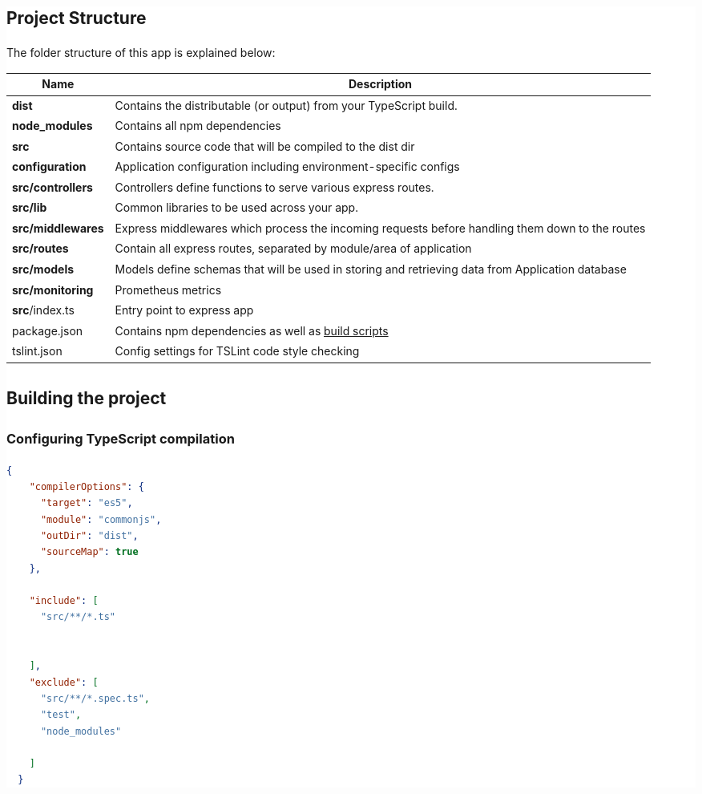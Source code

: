 ## Project Structure
The folder structure of this app is explained below:

| Name | Description |
| ------------------------ | --------------------------------------------------------------------------------------------- |
| **dist**                 | Contains the distributable (or output) from your TypeScript build.  |
| **node_modules**         | Contains all  npm dependencies                                                            |
| **src**                  | Contains  source code that will be compiled to the dist dir                               |
| **configuration**        | Application configuration including environment-specific configs 
| **src/controllers**      | Controllers define functions to serve various express routes. 
| **src/lib**              | Common libraries to be used across your app.  
| **src/middlewares**      | Express middlewares which process the incoming requests before handling them down to the routes
| **src/routes**           | Contain all express routes, separated by module/area of application                       
| **src/models**           | Models define schemas that will be used in storing and retrieving data from Application database  |
| **src/monitoring**      | Prometheus metrics |
| **src**/index.ts         | Entry point to express app                                                               |
| package.json             | Contains npm dependencies as well as [build scripts](#what-if-a-library-isnt-on-definitelytyped)   | tsconfig.json            | Config settings for compiling source code only written in TypeScript    
| tslint.json              | Config settings for TSLint code style checking                                                |

## Building the project
### Configuring TypeScript compilation
```json
{
    "compilerOptions": {
      "target": "es5",
      "module": "commonjs",
      "outDir": "dist",
      "sourceMap": true
    },
    
    "include": [
      "src/**/*.ts"
      

    ],
    "exclude": [
      "src/**/*.spec.ts",
      "test",
      "node_modules"
    
    ]
  }

```
